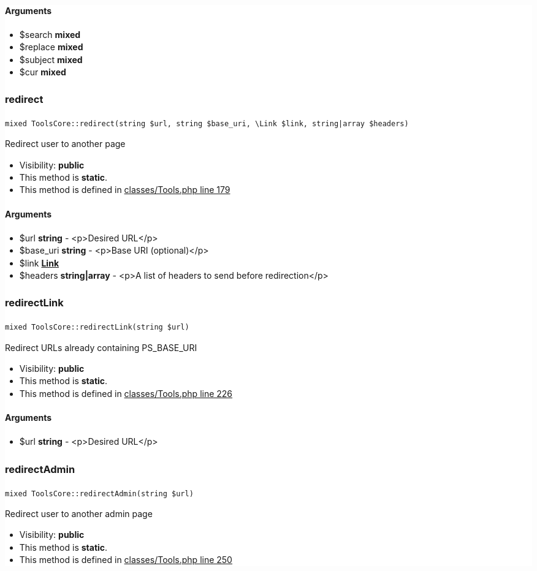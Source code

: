 
#### Arguments
* $search **mixed**
* $replace **mixed**
* $subject **mixed**
* $cur **mixed**



### <a name="method-redirect"></a>redirect

    mixed ToolsCore::redirect(string $url, string $base_uri, \Link $link, string|array $headers)

Redirect user to another page



* Visibility: **public**
* This method is **static**.
* This method is defined in [classes/Tools.php line 179](https://github.com/PrestaShop/PrestaShop/blob/1.6.1.1/classes/Tools.php#L179)


#### Arguments
* $url **string** - &lt;p&gt;Desired URL&lt;/p&gt;
* $base_uri **string** - &lt;p&gt;Base URI (optional)&lt;/p&gt;
* $link **[Link](LinkCore)**
* $headers **string|array** - &lt;p&gt;A list of headers to send before redirection&lt;/p&gt;



### <a name="method-redirectLink"></a>redirectLink

    mixed ToolsCore::redirectLink(string $url)

Redirect URLs already containing PS_BASE_URI



* Visibility: **public**
* This method is **static**.
* This method is defined in [classes/Tools.php line 226](https://github.com/PrestaShop/PrestaShop/blob/1.6.1.1/classes/Tools.php#L226)


#### Arguments
* $url **string** - &lt;p&gt;Desired URL&lt;/p&gt;



### <a name="method-redirectAdmin"></a>redirectAdmin

    mixed ToolsCore::redirectAdmin(string $url)

Redirect user to another admin page



* Visibility: **public**
* This method is **static**.
* This method is defined in [classes/Tools.php line 250](https://github.com/PrestaShop/PrestaShop/blob/1.6.1.1/classes/Tools.php#L250)
